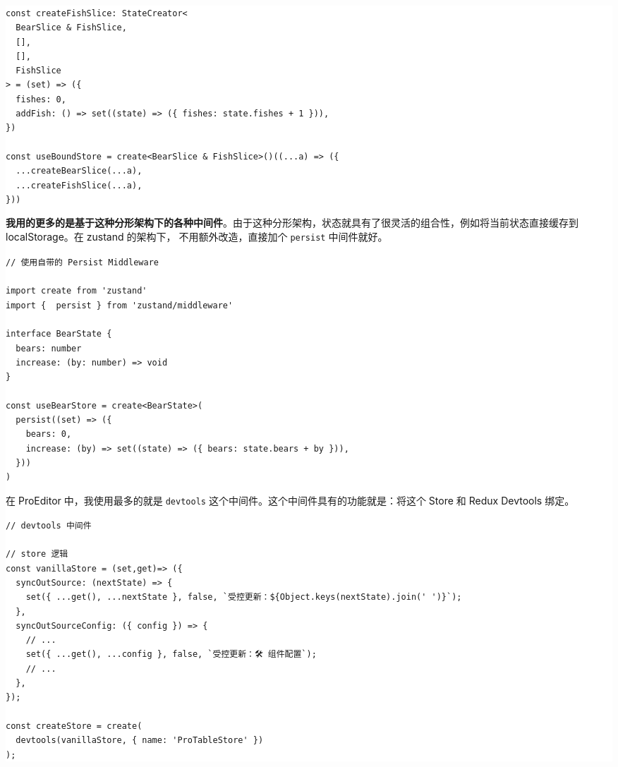 ```
const createFishSlice: StateCreator<
  BearSlice & FishSlice,
  [],
  [],
  FishSlice
> = (set) => ({
  fishes: 0,
  addFish: () => set((state) => ({ fishes: state.fishes + 1 })),
})

const useBoundStore = create<BearSlice & FishSlice>()((...a) => ({
  ...createBearSlice(...a),
  ...createFishSlice(...a),
}))
```

**我用的更多的是基于这种分形架构下的各种中间件**。由于这种分形架构，状态就具有了很灵活的组合性，例如将当前状态直接缓存到 localStorage。在 zustand 的架构下， 不用额外改造，直接加个 `persist` 中间件就好。

```
// 使用自带的 Persist Middleware

import create from 'zustand'
import {  persist } from 'zustand/middleware'

interface BearState {
  bears: number
  increase: (by: number) => void
}

const useBearStore = create<BearState>(
  persist((set) => ({
    bears: 0,
    increase: (by) => set((state) => ({ bears: state.bears + by })),
  }))
)
```

在 ProEditor 中，我使用最多的就是 `devtools` 这个中间件。这个中间件具有的功能就是：将这个 Store 和 Redux Devtools 绑定。

```
// devtools 中间件

// store 逻辑
const vanillaStore = (set,get)=> ({ 
  syncOutSource: (nextState) => {
    set({ ...get(), ...nextState }, false, `受控更新：${Object.keys(nextState).join(' ')}`);
  },
  syncOutSourceConfig: ({ config }) => {
    // ...
    set({ ...get(), ...config }, false, `受控更新：🛠 组件配置`);
    // ...
  },
}); 

const createStore = create(
  devtools(vanillaStore, { name: 'ProTableStore' })
);
```
